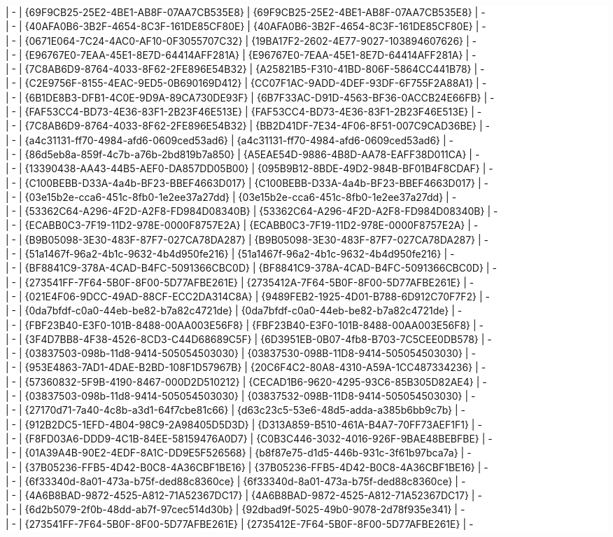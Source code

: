 | -                                        | {69F9CB25-25E2-4BE1-AB8F-07AA7CB535E8} | {69F9CB25-25E2-4BE1-AB8F-07AA7CB535E8} | -                           
| -                                        | {40AFA0B6-3B2F-4654-8C3F-161DE85CF80E} | {40AFA0B6-3B2F-4654-8C3F-161DE85CF80E} | -                           
| -                                        | {0671E064-7C24-4AC0-AF10-0F3055707C32} | {19BA17F2-2602-4E77-9027-103894607626} | -                           
| -                                        | {E96767E0-7EAA-45E1-8E7D-64414AFF281A} | {E96767E0-7EAA-45E1-8E7D-64414AFF281A} | -                           
| -                                        | {7C8AB6D9-8764-4033-8F62-2FE896E54B32} | {A25821B5-F310-41BD-806F-5864CC441B78} | -                           
| -                                        | {C2E9756F-8155-4EAC-9ED5-0B690169D412} | {CC07F1AC-9ADD-4DEF-93DF-6F755F2A88A1} | -                           
| -                                        | {6B1DE8B3-DFB1-4C0E-9D9A-89CA730DE93F} | {6B7F33AC-D91D-4563-BF36-0ACCB24E66FB} | -                           
| -                                        | {FAF53CC4-BD73-4E36-83F1-2B23F46E513E} | {FAF53CC4-BD73-4E36-83F1-2B23F46E513E} | -                           
| -                                        | {7C8AB6D9-8764-4033-8F62-2FE896E54B32} | {BB2D41DF-7E34-4F06-8F51-007C9CAD36BE} | -                           
| -                                        | {a4c31131-ff70-4984-afd6-0609ced53ad6} | {a4c31131-ff70-4984-afd6-0609ced53ad6} | -                           
| -                                        | {86d5eb8a-859f-4c7b-a76b-2bd819b7a850} | {A5EAE54D-9886-4B8D-AA78-EAFF38D011CA} | -                           
| -                                        | {13390438-AA43-44B5-AEF0-DA857DD05B00} | {095B9B12-8BDE-49D2-984B-BF01B4F8CDAF} | -                           
| -                                        | {C100BEBB-D33A-4a4b-BF23-BBEF4663D017} | {C100BEBB-D33A-4a4b-BF23-BBEF4663D017} | -                           
| -                                        | {03e15b2e-cca6-451c-8fb0-1e2ee37a27dd} | {03e15b2e-cca6-451c-8fb0-1e2ee37a27dd} | -                           
| -                                        | {53362C64-A296-4F2D-A2F8-FD984D08340B} | {53362C64-A296-4F2D-A2F8-FD984D08340B} | -                           
| -                                        | {ECABB0C3-7F19-11D2-978E-0000F8757E2A} | {ECABB0C3-7F19-11D2-978E-0000F8757E2A} | -                           
| -                                        | {B9B05098-3E30-483F-87F7-027CA78DA287} | {B9B05098-3E30-483F-87F7-027CA78DA287} | -                           
| -                                        | {51a1467f-96a2-4b1c-9632-4b4d950fe216} | {51a1467f-96a2-4b1c-9632-4b4d950fe216} | -                           
| -                                        | {BF8841C9-378A-4CAD-B4FC-5091366CBC0D} | {BF8841C9-378A-4CAD-B4FC-5091366CBC0D} | -                           
| -                                        | {273541FF-7F64-5B0F-8F00-5D77AFBE261E} | {2735412A-7F64-5B0F-8F00-5D77AFBE261E} | -                           
| -                                        | {021E4F06-9DCC-49AD-88CF-ECC2DA314C8A} | {9489FEB2-1925-4D01-B788-6D912C70F7F2} | -                           
| -                                        | {0da7bfdf-c0a0-44eb-be82-b7a82c4721de} | {0da7bfdf-c0a0-44eb-be82-b7a82c4721de} | -                           
| -                                        | {FBF23B40-E3F0-101B-8488-00AA003E56F8} | {FBF23B40-E3F0-101B-8488-00AA003E56F8} | -                           
| -                                        | {3F4D7BB8-4F38-4526-8CD3-C44D68689C5F} | {6D3951EB-0B07-4fb8-B703-7C5CEE0DB578} | -                           
| -                                        | {03837503-098b-11d8-9414-505054503030} | {03837530-098B-11D8-9414-505054503030} | -                           
| -                                        | {953E4863-7AD1-4DAE-B2BD-108F1D57967B} | {20C6F4C2-80A8-4310-A59A-1CC487334236} | -                           
| -                                        | {57360832-5F9B-4190-8467-000D2D510212} | {CECAD1B6-9620-4295-93C6-85B305D82AE4} | -                           
| -                                        | {03837503-098b-11d8-9414-505054503030} | {03837532-098B-11D8-9414-505054503030} | -                           
| -                                        | {27170d71-7a40-4c8b-a3d1-64f7cbe81c66} | {d63c23c5-53e6-48d5-adda-a385b6bb9c7b} | -                           
| -                                        | {912B2DC5-1EFD-4B04-98C9-2A98405D5D3D} | {D313A859-B510-461A-B4A7-70FF73AEF1F1} | -                           
| -                                        | {F8FD03A6-DDD9-4C1B-84EE-58159476A0D7} | {C0B3C446-3032-4016-926F-9BAE48BEBFBE} | -                           
| -                                        | {01A39A4B-90E2-4EDF-8A1C-DD9E5F526568} | {b8f87e75-d1d5-446b-931c-3f61b97bca7a} | -                           
| -                                        | {37B05236-FFB5-4D42-B0C8-4A36CBF1BE16} | {37B05236-FFB5-4D42-B0C8-4A36CBF1BE16} | -                           
| -                                        | {6f33340d-8a01-473a-b75f-ded88c8360ce} | {6f33340d-8a01-473a-b75f-ded88c8360ce} | -                           
| -                                        | {4A6B8BAD-9872-4525-A812-71A52367DC17} | {4A6B8BAD-9872-4525-A812-71A52367DC17} | -                           
| -                                        | {6d2b5079-2f0b-48dd-ab7f-97cec514d30b} | {92dbad9f-5025-49b0-9078-2d78f935e341} | -                           
| -                                        | {273541FF-7F64-5B0F-8F00-5D77AFBE261E} | {2735412E-7F64-5B0F-8F00-5D77AFBE261E} | -                           